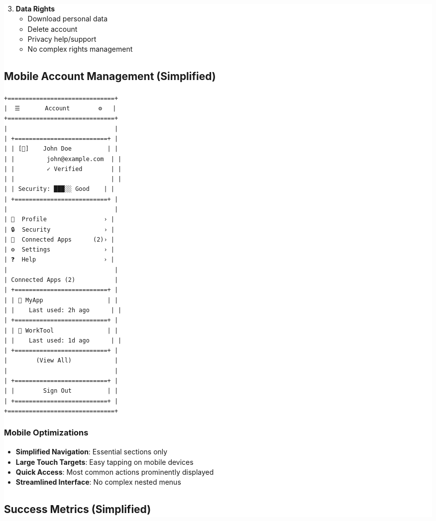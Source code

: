 3. **Data Rights**
   - Download personal data
   - Delete account
   - Privacy help/support
   - No complex rights management

## Mobile Account Management (Simplified)

```
+==============================+
|  ☰       Account        ⚙️   |
+==============================+
|                              |
| +==========================+ |
| | [👤]    John Doe          | |
| |         john@example.com  | |
| |         ✓ Verified        | |
| |                           | |
| | Security: ███░░ Good    | |
| +==========================+ |
|                              |
| 👤  Profile                › | 
| 🔒  Security               › |
| 🔗  Connected Apps      (2)› |
| ⚙️  Settings               › |
| ❓  Help                   › |
|                              |
| Connected Apps (2)           |
| +==========================+ |
| | 📱 MyApp                  | |
| |    Last used: 2h ago      | |
| +==========================+ |
| | 💼 WorkTool               | |
| |    Last used: 1d ago      | |
| +==========================+ |
|        (View All)            |
|                              | 
| +==========================+ |
| |        Sign Out          | |
| +==========================+ |
+==============================+
```

### Mobile Optimizations
- **Simplified Navigation**: Essential sections only
- **Large Touch Targets**: Easy tapping on mobile devices
- **Quick Access**: Most common actions prominently displayed
- **Streamlined Interface**: No complex nested menus

## Success Metrics (Simplified)
